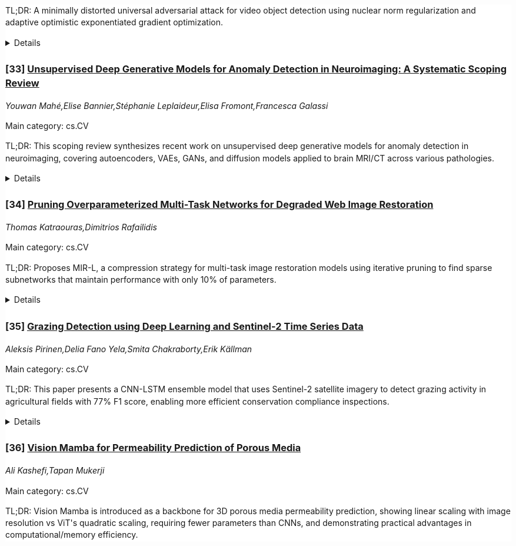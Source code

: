 TL;DR: A minimally distorted universal adversarial attack for video object detection using nuclear norm regularization and adaptive optimistic exponentiated gradient optimization.


<details><summary>Details</summary></details>


### [33] [Unsupervised Deep Generative Models for Anomaly Detection in Neuroimaging: A Systematic Scoping Review](https://arxiv.org/abs/2510.14462)
*Youwan Mahé,Elise Bannier,Stéphanie Leplaideur,Elisa Fromont,Francesca Galassi*

Main category: cs.CV

TL;DR: This scoping review synthesizes recent work on unsupervised deep generative models for anomaly detection in neuroimaging, covering autoencoders, VAEs, GANs, and diffusion models applied to brain MRI/CT across various pathologies.


<details><summary>Details</summary></details>


### [34] [Pruning Overparameterized Multi-Task Networks for Degraded Web Image Restoration](https://arxiv.org/abs/2510.14463)
*Thomas Katraouras,Dimitrios Rafailidis*

Main category: cs.CV

TL;DR: Proposes MIR-L, a compression strategy for multi-task image restoration models using iterative pruning to find sparse subnetworks that maintain performance with only 10% of parameters.


<details><summary>Details</summary></details>


### [35] [Grazing Detection using Deep Learning and Sentinel-2 Time Series Data](https://arxiv.org/abs/2510.14493)
*Aleksis Pirinen,Delia Fano Yela,Smita Chakraborty,Erik Källman*

Main category: cs.CV

TL;DR: This paper presents a CNN-LSTM ensemble model that uses Sentinel-2 satellite imagery to detect grazing activity in agricultural fields with 77% F1 score, enabling more efficient conservation compliance inspections.


<details><summary>Details</summary></details>


### [36] [Vision Mamba for Permeability Prediction of Porous Media](https://arxiv.org/abs/2510.14516)
*Ali Kashefi,Tapan Mukerji*

Main category: cs.CV

TL;DR: Vision Mamba is introduced as a backbone for 3D porous media permeability prediction, showing linear scaling with image resolution vs ViT's quadratic scaling, requiring fewer parameters than CNNs, and demonstrating practical advantages in computational/memory efficiency.
